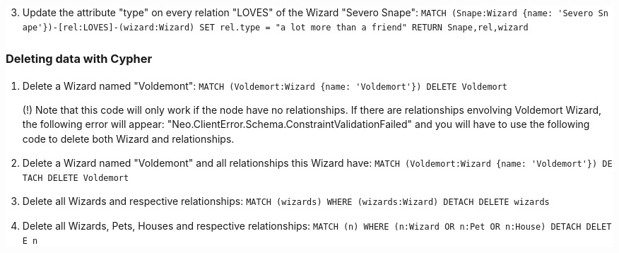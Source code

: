 3. Update the attribute "type" on every relation "LOVES" of the Wizard "Severo Snape":
   `MATCH (Snape:Wizard {name: 'Severo Snape'})-[rel:LOVES]-(wizard:Wizard) SET rel.type = "a lot more than a friend" RETURN Snape,rel,wizard`

### Deleting data with Cypher

1. Delete a Wizard named "Voldemont":
   `MATCH (Voldemort:Wizard {name: 'Voldemort'}) DELETE Voldemort`

   (!) Note that this code will only work if the node have no relationships. If there are relationships envolving Voldemort Wizard, the following error will appear: "Neo.ClientError.Schema.ConstraintValidationFailed" and you will have to use the following code to delete both Wizard and relationships.

2. Delete a Wizard named "Voldemont" and all relationships this Wizard have:
   `MATCH (Voldemort:Wizard {name: 'Voldemort'}) DETACH DELETE Voldemort`

3. Delete all Wizards and respective relationships:
   `MATCH (wizards) WHERE (wizards:Wizard) DETACH DELETE wizards`

4. Delete all Wizards, Pets, Houses and respective relationships:
   `MATCH (n) WHERE (n:Wizard OR n:Pet OR n:House) DETACH DELETE n`
